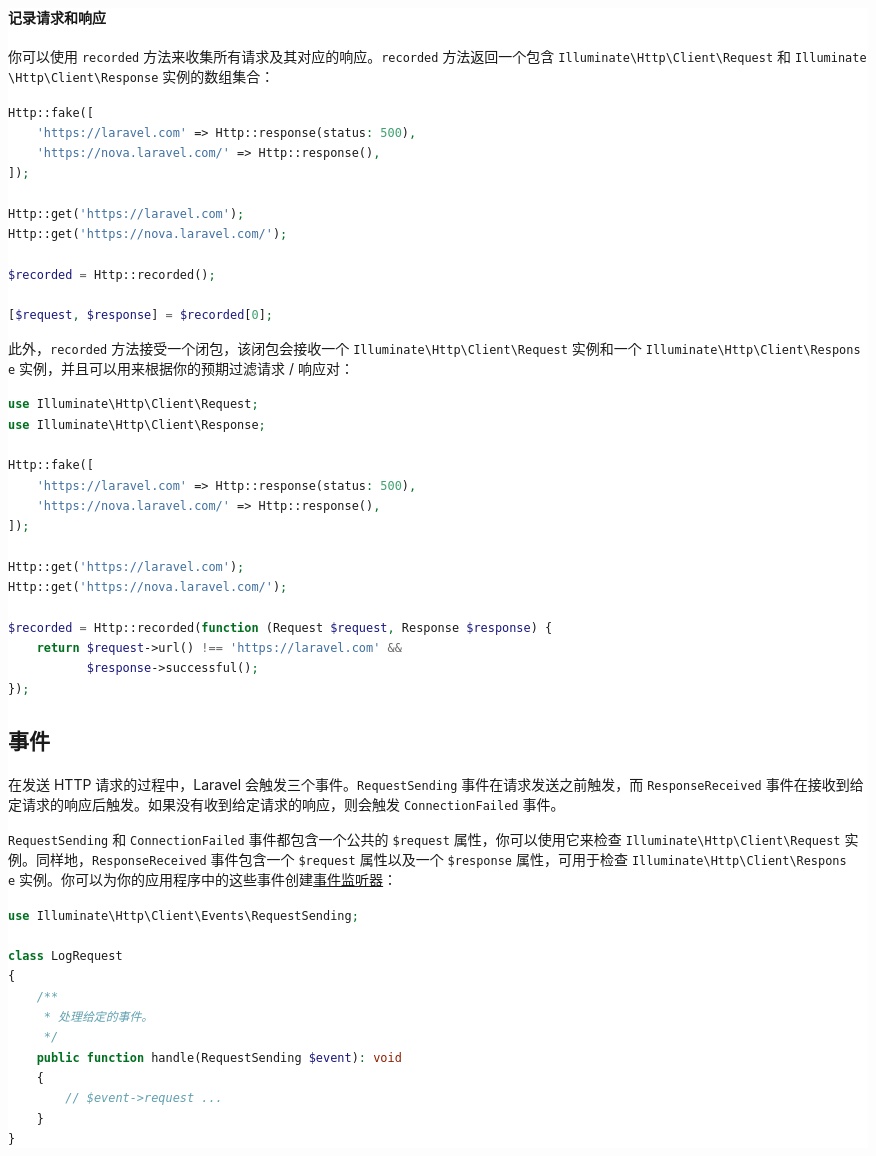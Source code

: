 #### 记录请求和响应

你可以使用 `recorded` 方法来收集所有请求及其对应的响应。`recorded` 方法返回一个包含 `Illuminate\Http\Client\Request` 和 `Illuminate\Http\Client\Response` 实例的数组集合：

```php
Http::fake([
    'https://laravel.com' => Http::response(status: 500),
    'https://nova.laravel.com/' => Http::response(),
]);

Http::get('https://laravel.com');
Http::get('https://nova.laravel.com/');

$recorded = Http::recorded();

[$request, $response] = $recorded[0];
```

此外，`recorded` 方法接受一个闭包，该闭包会接收一个 `Illuminate\Http\Client\Request` 实例和一个 `Illuminate\Http\Client\Response` 实例，并且可以用来根据你的预期过滤请求 / 响应对：

```php
use Illuminate\Http\Client\Request;
use Illuminate\Http\Client\Response;

Http::fake([
    'https://laravel.com' => Http::response(status: 500),
    'https://nova.laravel.com/' => Http::response(),
]);

Http::get('https://laravel.com');
Http::get('https://nova.laravel.com/');

$recorded = Http::recorded(function (Request $request, Response $response) {
    return $request->url() !== 'https://laravel.com' &&
           $response->successful();
});
```

## 事件

在发送 HTTP 请求的过程中，Laravel 会触发三个事件。`RequestSending` 事件在请求发送之前触发，而 `ResponseReceived` 事件在接收到给定请求的响应后触发。如果没有收到给定请求的响应，则会触发 `ConnectionFailed` 事件。

`RequestSending` 和 `ConnectionFailed` 事件都包含一个公共的 `$request` 属性，你可以使用它来检查 `Illuminate\Http\Client\Request` 实例。同样地，`ResponseReceived` 事件包含一个 `$request` 属性以及一个 `$response` 属性，可用于检查 `Illuminate\Http\Client\Response` 实例。你可以为你的应用程序中的这些事件创建[事件监听器](https://learnku.com/docs/laravel/11.x/eventsmd)：

```php
use Illuminate\Http\Client\Events\RequestSending;

class LogRequest
{
    /**
     * 处理给定的事件。
     */
    public function handle(RequestSending $event): void
    {
        // $event->request ...
    }
}
```
